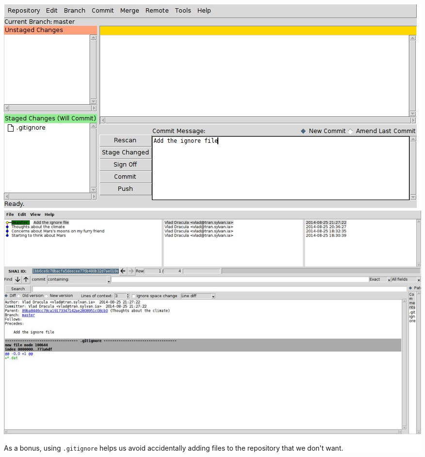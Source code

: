 <img src="img/git-gui-ignore03.jpg" />

<img src="img/git-gui-ignore04.jpg" />

As a bonus,
using `.gitignore` helps us avoid accidentally adding files to the repository that we don't want.
